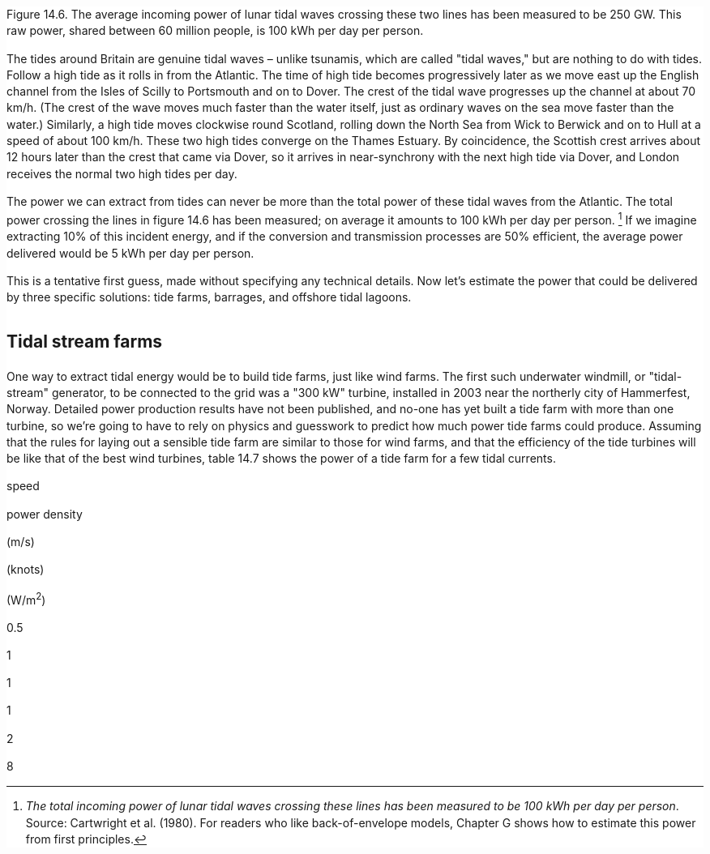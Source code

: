 <span class="figurenumber">Figure 14.6</span>. The average incoming power of lunar tidal waves crossing these two lines has been measured to be 250 GW. This raw power, shared between 60 million people, is 100 kWh per day per person.

The tides around Britain are genuine tidal waves – unlike tsunamis, which are called "tidal waves," but are nothing to do with tides. Follow a high tide as it rolls in from the Atlantic. The time of high tide becomes progressively later as we move east up the English channel from the Isles of Scilly to Portsmouth and on to Dover. The crest of the tidal wave progresses up the channel at about 70 km/h. (The crest of the wave moves much faster than the water itself, just as ordinary waves on the sea move faster than the water.) Similarly, a high tide moves clockwise round Scotland, rolling down the North Sea from Wick to Berwick and on to Hull at a speed of about 100 km/h. These two high tides converge on the Thames Estuary. By coincidence, the Scottish crest arrives about 12 hours later than the crest that came via Dover, so it arrives in near-synchrony with the next high tide via Dover, and London receives the normal two high tides per day.

The power we can extract from tides can never be more than the total power of these tidal waves from the Atlantic. The total power crossing the lines in figure 14.6 has been measured; on average it amounts to 100 kWh per day per person. [^3] If we imagine extracting 10% of this incident energy, and if the conversion and transmission processes are 50% efficient, the average power delivered would be <span class="green">5 kWh per day per person</span>.

This is a tentative first guess, made without specifying any technical <span id="page84">details</span>. Now let’s estimate the power that could be delivered by three specific solutions: tide farms, barrages, and offshore tidal lagoons.

## Tidal stream farms

One way to extract tidal energy would be to build tide farms, just like wind farms. The first such underwater windmill, or "tidal-stream" generator, to be connected to the grid was a "300 kW" turbine, installed in 2003 near the northerly city of Hammerfest, Norway. Detailed power production results have not been published, and no-one has yet built a tide farm with more than one turbine, so we’re going to have to rely on physics and guesswork to predict how much power tide farms could produce. Assuming that the rules for laying out a sensible tide farm are similar to those for wind farms, and that the efficiency of the tide turbines will be like that of the best wind turbines, table 14.7 shows the power of a tide farm for a few tidal currents.

speed

power density

(m/s)

(knots)

(W/m<sup>2</sup>)

0.5

1

1

1

2

8


[^1]: *The power of an artificial tide-pool*. The power per unit area of a tide-pool is derived in Chapter G.
[^2]: *Britain is already supplied with a natural tide-pool . . . known as the North Sea*. I should not give the impression that the North Sea fills and empties just like a tide-pool on the English coast. The flows in the North Sea are more complex because the time taken for a bump in water level to propagate across the Sea is similar to the time between tides. Nevertheless, there are whopping tidal currents in and out of the North Sea, and within it too.
[^3]: *The total incoming power of lunar tidal waves crossing these lines has been measured to be 100 kWh per day per person*. Source: Cartwright et al. (1980). For readers who like back-of-envelope models, Chapter G shows how to estimate this power from first principles.
[^4]: *<span id="LaRance">La Rance</span>* generated 16 TWh over 30 years. That’s an average power of 60 MW. (Its peak power is 240 MW.) The tidal range is up to 13.5 m; the impounded area is 22 km<sup>2</sup>; the barrage 750 m long. Average power density: 2.7 W/m<sup>2</sup>. Source: [[<span class="websitetitle">6xrm5q</span>](http://tinyurl.com/6xrm5q)].
[^5]: *The engineers’ reports on the Severn barrage...say 17 TWh/year*. (Taylor, 2002b). This (2 GW) corresponds to 5% of current UK total electricity consumption, on average.
[^6]: *Power per unit area of tidal lagoons could be 4.5 W/m<sup>2</sup>*. MacKay (2007a).